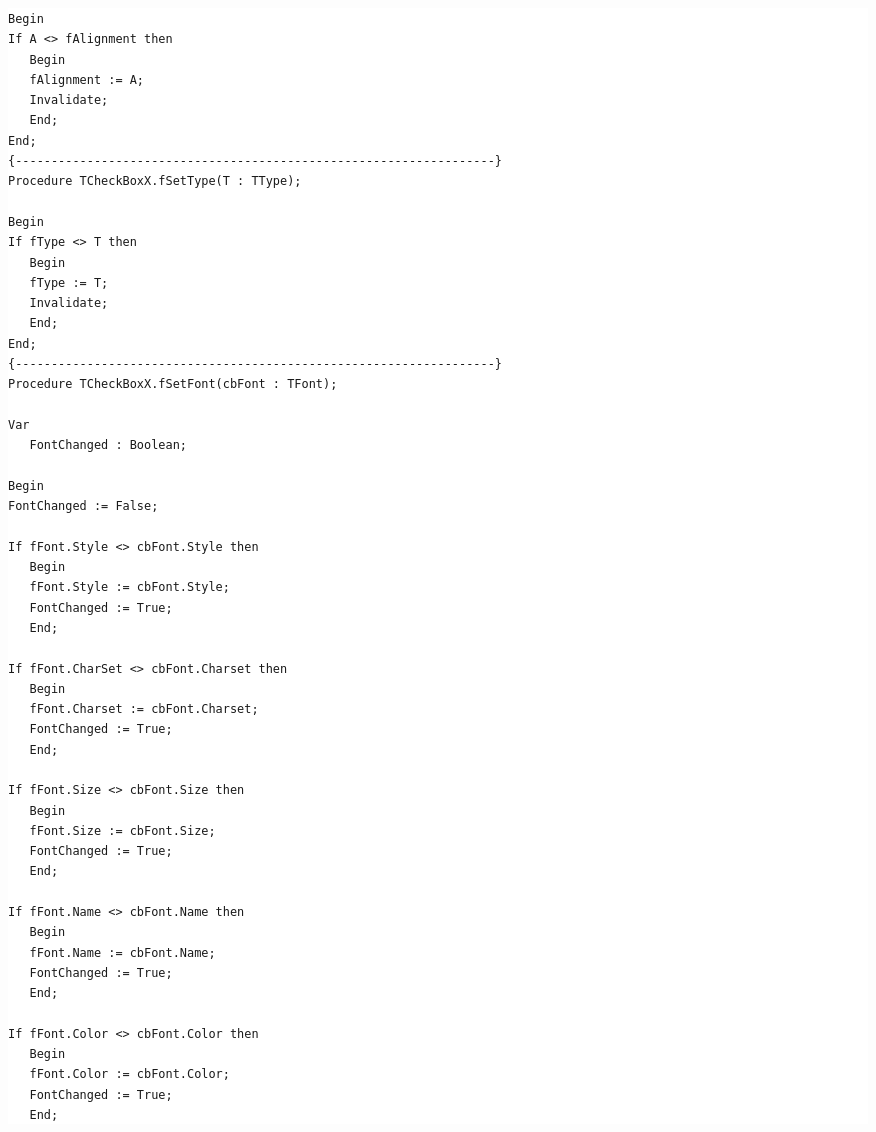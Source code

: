     Begin 
    If A <> fAlignment then 
       Begin 
       fAlignment := A; 
       Invalidate; 
       End; 
    End; 
    {-------------------------------------------------------------------} 
    Procedure TCheckBoxX.fSetType(T : TType); 
     
    Begin 
    If fType <> T then 
       Begin 
       fType := T; 
       Invalidate; 
       End; 
    End; 
    {-------------------------------------------------------------------} 
    Procedure TCheckBoxX.fSetFont(cbFont : TFont); 
     
    Var 
       FontChanged : Boolean; 
     
    Begin 
    FontChanged := False; 
     
    If fFont.Style <> cbFont.Style then 
       Begin 
       fFont.Style := cbFont.Style; 
       FontChanged := True; 
       End; 
     
    If fFont.CharSet <> cbFont.Charset then 
       Begin 
       fFont.Charset := cbFont.Charset; 
       FontChanged := True; 
       End; 
     
    If fFont.Size <> cbFont.Size then 
       Begin 
       fFont.Size := cbFont.Size; 
       FontChanged := True; 
       End; 
     
    If fFont.Name <> cbFont.Name then 
       Begin 
       fFont.Name := cbFont.Name; 
       FontChanged := True; 
       End; 
     
    If fFont.Color <> cbFont.Color then 
       Begin 
       fFont.Color := cbFont.Color; 
       FontChanged := True; 
       End; 
     